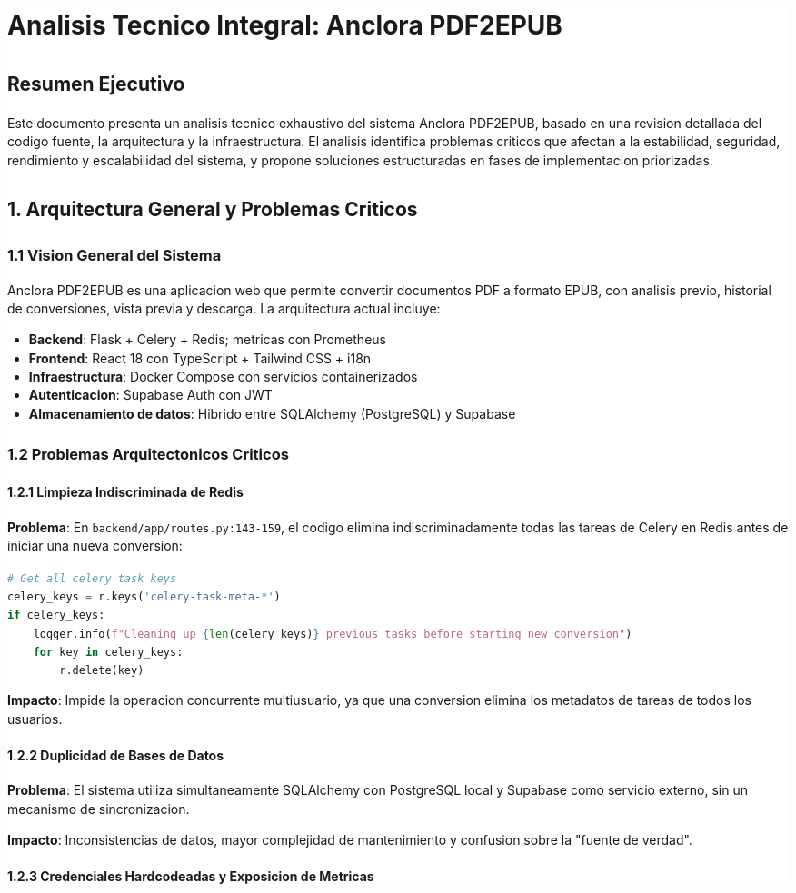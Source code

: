 # Analisis Tecnico Integral: Anclora PDF2EPUB

## Resumen Ejecutivo

Este documento presenta un analisis tecnico exhaustivo del sistema Anclora PDF2EPUB, basado en una revision detallada del codigo fuente, la arquitectura y la infraestructura. El analisis identifica problemas criticos que afectan a la estabilidad, seguridad, rendimiento y escalabilidad del sistema, y propone soluciones estructuradas en fases de implementacion priorizadas.

## 1. Arquitectura General y Problemas Criticos

### 1.1 Vision General del Sistema

Anclora PDF2EPUB es una aplicacion web que permite convertir documentos PDF a formato EPUB, con analisis previo, historial de conversiones, vista previa y descarga. La arquitectura actual incluye:

- **Backend**: Flask + Celery + Redis; metricas con Prometheus
- **Frontend**: React 18 con TypeScript + Tailwind CSS + i18n
- **Infraestructura**: Docker Compose con servicios containerizados
- **Autenticacion**: Supabase Auth con JWT
- **Almacenamiento de datos**: Hibrido entre SQLAlchemy (PostgreSQL) y Supabase

### 1.2 Problemas Arquitectonicos Criticos

#### 1.2.1 Limpieza Indiscriminada de Redis

**Problema**: En `backend/app/routes.py:143-159`, el codigo elimina indiscriminadamente todas las tareas de Celery en Redis antes de iniciar una nueva conversion:

```python
# Get all celery task keys
celery_keys = r.keys('celery-task-meta-*')
if celery_keys:
    logger.info(f"Cleaning up {len(celery_keys)} previous tasks before starting new conversion")
    for key in celery_keys:
        r.delete(key)
```

**Impacto**: Impide la operacion concurrente multiusuario, ya que una conversion elimina los metadatos de tareas de todos los usuarios.

#### 1.2.2 Duplicidad de Bases de Datos

**Problema**: El sistema utiliza simultaneamente SQLAlchemy con PostgreSQL local y Supabase como servicio externo, sin un mecanismo de sincronizacion.

**Impacto**: Inconsistencias de datos, mayor complejidad de mantenimiento y confusion sobre la "fuente de verdad".

#### 1.2.3 Credenciales Hardcodeadas y Exposicion de Metricas
